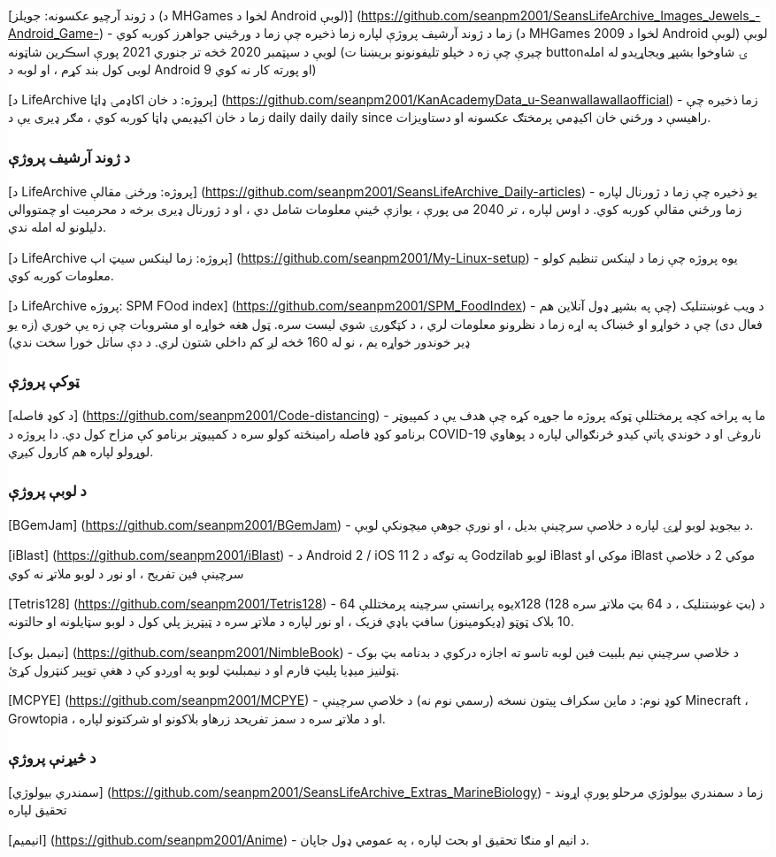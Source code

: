 [د ژوند آرچیو عکسونه: جویلز (د MHGames لخوا د Android لوبې)] (https://github.com/seanpm2001/SeansLifeArchive_Images_Jewels_-Android_Game-) - زما د ژوند آرشیف پروژې لپاره زما ذخیره چې زما د ورځیني جواهرز کوربه کوي (د MHGames لخوا د 2009 Android لوبې) لوبې لوبې د سپټمبر 2020 څخه تر جنوري 2021 پورې اسڪرين شاټونه (چیرې چې زه د خپلو تلیفونونو بریښنا ت buttonۍ شاوخوا بشپړ ویجاړیدو له امله لوبی کول بند کړم ، او لوبه د Android 9 او پورته کار نه کوي)

[د LifeArchive پروژه: د خان اکاډمۍ ډاټا] (https://github.com/seanpm2001/KanAcademyData_u-Seanwallawallaofficial) - زما ذخیره چې زما د خان اکیډیمي ډاټا کوربه کوي ، مګر ډیری یې د daily daily daily since راهیسې د ورځني خان اکیډمي پرمختګ عکسونه او دستاویزات.

### د ژوند آرشیف پروژې

[د LifeArchive پروژه: ورځنۍ مقالې] (https://github.com/seanpm2001/SeansLifeArchive_Daily-articles) - یو ذخیره چې زما د ژورنال لپاره زما ورځني مقالې کوربه کوي. د اوس لپاره ، تر 2040 می پورې ، یوازې ځینې معلومات شامل دي ، او د ژورنال ډیری برخه د محرمیت او چمتووالي دلیلونو له امله ندي.

[د LifeArchive پروژه: زما لینکس سیټ اپ] (https://github.com/seanpm2001/My-Linux-setup) - یوه پروژه چې زما د لینکس تنظیم کولو معلومات کوربه کوي.

[د LifeArchive پروژه: SPM FOod index] (https://github.com/seanpm2001/SPM_FoodIndex) - د ویب غوښتنلیک (چې په بشپړ ډول آنلاین هم فعال دی) چې د خواړو او څښاک په اړه زما د نظرونو معلومات لري ، د کټګورۍ شوي لیست سره. ټول هغه خواړه او مشروبات چې زه یې خوري (زه یو ډیر خوندور خواړه یم ، نو له 160 څخه لږ کم داخلي شتون لري. د دې ساتل خورا سخت ندي)

### ټوکې پروژې

[د کوډ فاصله] (https://github.com/seanpm2001/Code-distancing) - ما په پراخه کچه پرمختللې ټوکه پروژه ما جوړه کړه چې هدف یې د کمپیوټر برنامو کوډ فاصله رامینځته کولو سره د کمپیوټر برنامو کې مزاح کول دي. دا پروژه د COVID-19 ناروغۍ او د خوندي پاتې کیدو څرنګوالي لپاره د پوهاوي لوړولو لپاره هم کارول کیږي.

### د لوبې پروژې

[BGemJam] (https://github.com/seanpm2001/BGemJam) - د بیجویډ لوبو لړۍ لپاره د خلاصې سرچینې بدیل ، او نورې جوهې میچونکې لوبې.

[iBlast] (https://github.com/seanpm2001/iBlast) - د Android 2 / iOS 11 په توګه د 2 Godzilab لوبو iBlast موکي او iBlast موکي 2 د خلاصې سرچینې فین تفریح ​​، او نور د لوبو ملاتړ نه کوي

[Tetris128] (https://github.com/seanpm2001/Tetris128) - یوه پرانستې سرچینه پرمختللې 64x128 (128 بټ غوښتنلیک ، د 64 بټ ملاتړ سره) د 10 بلاک ټوټو (ډیکومینوز) سافټ باډي فزیک ، او نور لپاره د ملاتړ سره د ټیټریز پلي کول د لوبو سټایلونه او حالتونه.

[نیمبل بوک] (https://github.com/seanpm2001/NimbleBook) - د خلاصې سرچینې نیم بلبیت فین لوبه تاسو ته اجازه درکوي د بدنامه بټ بوک ټولنیز میډیا پلیټ فارم او د نیمبلبټ لوبو په اوږدو کې د هغې توپیر کنټرول کړئ.

[MCPYE] (https://github.com/seanpm2001/MCPYE) - کوډ نوم: د ماین سکراف پیتون نسخه (رسمي نوم نه) د خلاصې سرچینې Minecraft ، Growtopia ، او د ملاتړ سره د سمز تفریحد زرهاو بلاکونو او شرکتونو لپاره.

### د څیړنې پروژې

[سمندري بیولوژي] (https://github.com/seanpm2001/SeansLifeArchive_Extras_MarineBiology) - زما د سمندري بیولوژي مرحلو پورې اړوند تحقیق لپاره

[انیمیم] (https://github.com/seanpm2001/Anime) - د انیم او منګا تحقیق او بحث لپاره ، په عمومي ډول جاپان.

